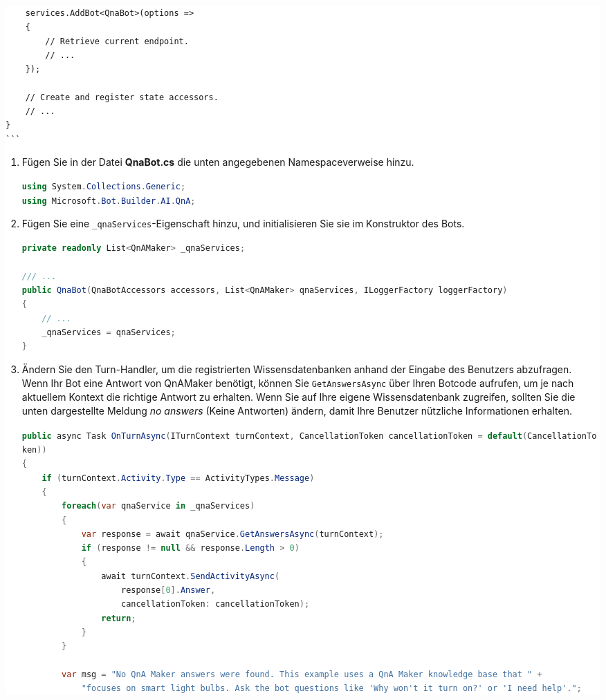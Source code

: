         services.AddBot<QnaBot>(options =>
        {
            // Retrieve current endpoint.
            // ...
        });

        // Create and register state accessors.
        // ...
    }
    ```
1. Fügen Sie in der Datei **QnaBot.cs** die unten angegebenen Namespaceverweise hinzu.
    ```csharp
    using System.Collections.Generic;
    using Microsoft.Bot.Builder.AI.QnA;
    ```
1. Fügen Sie eine `_qnaServices`-Eigenschaft hinzu, und initialisieren Sie sie im Konstruktor des Bots.
    ```csharp
    private readonly List<QnAMaker> _qnaServices;

    /// ...
    public QnaBot(QnaBotAccessors accessors, List<QnAMaker> qnaServices, ILoggerFactory loggerFactory)
    {
        // ...
        _qnaServices = qnaServices;
    }
    ```
1. Ändern Sie den Turn-Handler, um die registrierten Wissensdatenbanken anhand der Eingabe des Benutzers abzufragen. Wenn Ihr Bot eine Antwort von QnAMaker benötigt, können Sie `GetAnswersAsync` über Ihren Botcode aufrufen, um je nach aktuellem Kontext die richtige Antwort zu erhalten. Wenn Sie auf Ihre eigene Wissensdatenbank zugreifen, sollten Sie die unten dargestellte Meldung _no answers_ (Keine Antworten) ändern, damit Ihre Benutzer nützliche Informationen erhalten.
    ```csharp
    public async Task OnTurnAsync(ITurnContext turnContext, CancellationToken cancellationToken = default(CancellationToken))
    {
        if (turnContext.Activity.Type == ActivityTypes.Message)
        {
            foreach(var qnaService in _qnaServices)
            {
                var response = await qnaService.GetAnswersAsync(turnContext);
                if (response != null && response.Length > 0)
                {
                    await turnContext.SendActivityAsync(
                        response[0].Answer,
                        cancellationToken: cancellationToken);
                    return;
                }
            }

            var msg = "No QnA Maker answers were found. This example uses a QnA Maker knowledge base that " +
                "focuses on smart light bulbs. Ask the bot questions like 'Why won't it turn on?' or 'I need help'.";
